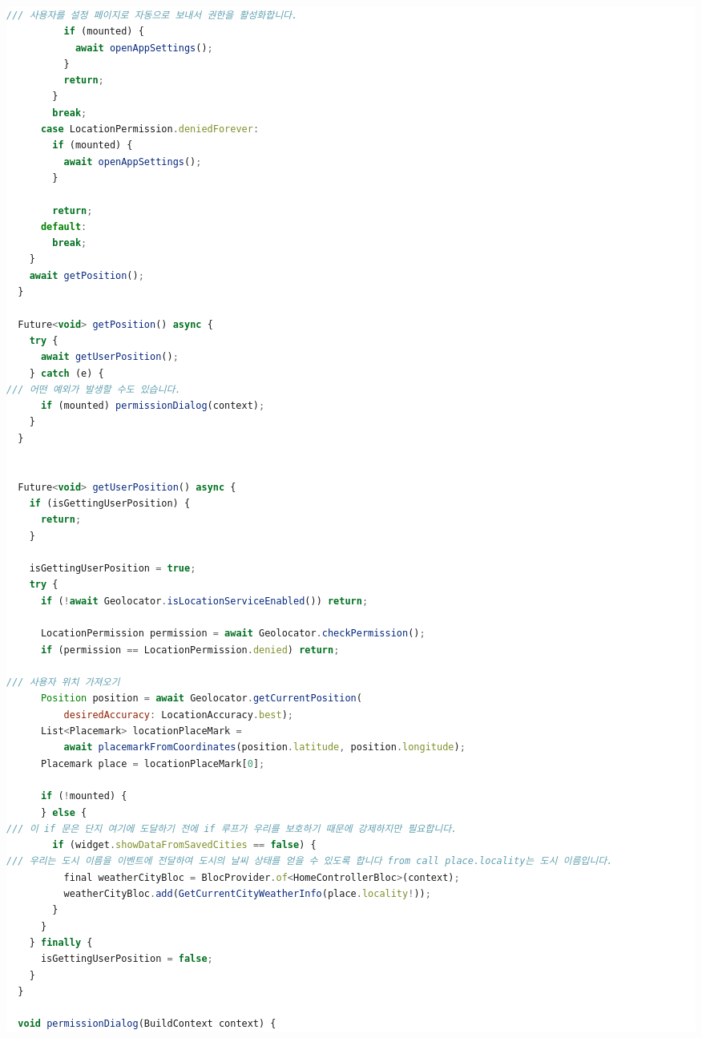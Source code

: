 ```js
/// 사용자를 설정 페이지로 자동으로 보내서 권한을 활성화합니다.
          if (mounted) {
            await openAppSettings();
          }
          return;
        }
        break;
      case LocationPermission.deniedForever:
        if (mounted) {
          await openAppSettings();
        }

        return;
      default:
        break;
    }
    await getPosition();
  }

  Future<void> getPosition() async {
    try {
      await getUserPosition();
    } catch (e) {
/// 어떤 예외가 발생할 수도 있습니다.
      if (mounted) permissionDialog(context);
    }
  }


  Future<void> getUserPosition() async {
    if (isGettingUserPosition) {
      return;
    }

    isGettingUserPosition = true;
    try {
      if (!await Geolocator.isLocationServiceEnabled()) return;

      LocationPermission permission = await Geolocator.checkPermission();
      if (permission == LocationPermission.denied) return;

/// 사용자 위치 가져오기
      Position position = await Geolocator.getCurrentPosition(
          desiredAccuracy: LocationAccuracy.best);
      List<Placemark> locationPlaceMark =
          await placemarkFromCoordinates(position.latitude, position.longitude);
      Placemark place = locationPlaceMark[0];

      if (!mounted) {
      } else {
/// 이 if 문은 단지 여기에 도달하기 전에 if 루프가 우리를 보호하기 때문에 강제하지만 필요합니다.
        if (widget.showDataFromSavedCities == false) {
/// 우리는 도시 이름을 이벤트에 전달하여 도시의 날씨 상태를 얻을 수 있도록 합니다 from call place.locality는 도시 이름입니다.
          final weatherCityBloc = BlocProvider.of<HomeControllerBloc>(context);
          weatherCityBloc.add(GetCurrentCityWeatherInfo(place.locality!));
        }
      }
    } finally {
      isGettingUserPosition = false;
    }
  }

  void permissionDialog(BuildContext context) {
```